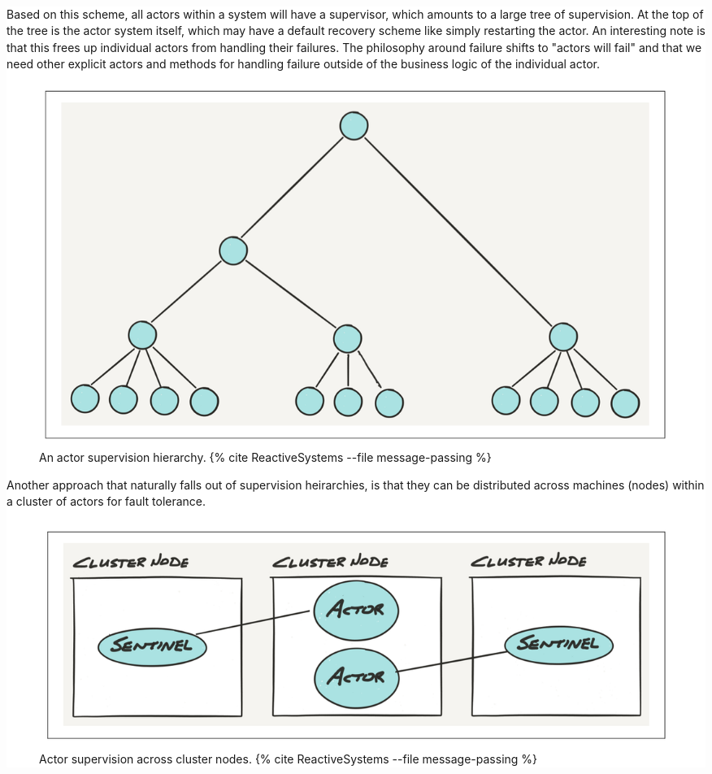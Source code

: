 Based on this scheme, all actors within a system will have a supervisor, which amounts to a large tree of supervision. At the top of the tree is the actor system itself, which may have a default recovery scheme like simply restarting the actor. An interesting note is that this frees up individual actors from handling their failures. The philosophy around failure shifts to "actors will fail" and that we need other explicit actors and methods for handling failure outside of the business logic of the individual actor.

<figure class="main-container">
  <img src="./supervision_tree.png" alt="An actor supervision hierarchy tree" />
  <footer>An actor supervision hierarchy. {% cite ReactiveSystems --file message-passing %}</footer>
</figure>

Another approach that naturally falls out of supervision heirarchies, is that they can be distributed across machines (nodes) within a cluster of actors for fault tolerance.

<figure class="main-container">
  <img src="./sentinel_nodes.png" alt="Actor supervision across cluster nodes." />
  <footer>Actor supervision across cluster nodes. {% cite ReactiveSystems --file message-passing %}</footer>
</figure>
